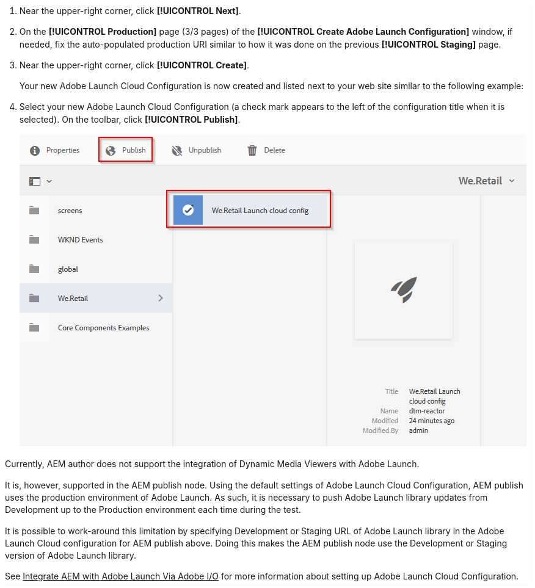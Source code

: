 1. Near the upper-right corner, click **[!UICONTROL Next]**.
1. On the **[!UICONTROL Production]** page (3/3 pages) of the **[!UICONTROL Create Adobe Launch Configuration]** window, if needed, fix the auto-populated production URI similar to how it was done on the previous **[!UICONTROL Staging]** page.
1. Near the upper-right corner, click **[!UICONTROL Create]**.

   Your new Adobe Launch Cloud Configuration is now created and listed next to your web site similar to the following example:

1. Select your new Adobe Launch Cloud Configuration (a check mark appears to the left of the configuration title when it is selected). On the toolbar, click **[!UICONTROL Publish]**.

   ![image2019-7-15_15-47-6](assets/image2019-7-15_15-47-6.png)

Currently, AEM author does not support the integration of Dynamic Media Viewers with Adobe Launch.

It is, however, supported in the AEM publish node. Using the default settings of Adobe Launch Cloud Configuration, AEM publish uses the production environment of Adobe Launch. As such, it is necessary to push Adobe Launch library updates from Development up to the Production environment each time during the test.

It is possible to work-around this limitation by specifying Development or Staging URL of Adobe Launch library in the Adobe Launch Cloud configuration for AEM publish above. Doing this makes the AEM publish node use the Development or Staging version of Adobe Launch library.

See [Integrate AEM with Adobe Launch Via Adobe I/O](https://helpx.adobe.com/experience-manager/using/aem_launch_adobeio_integration.html) for more information about setting up Adobe Launch Cloud Configuration.
